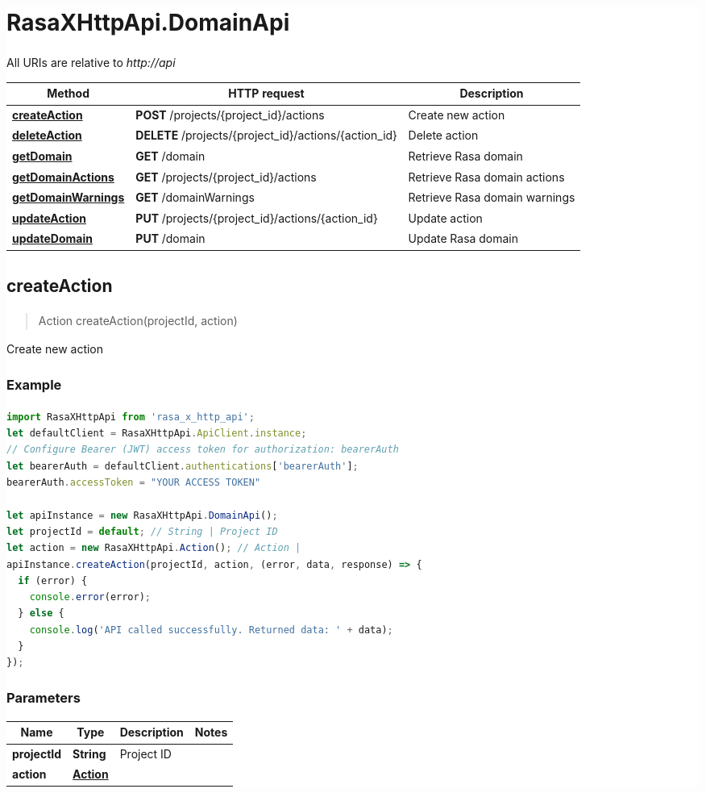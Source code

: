 # RasaXHttpApi.DomainApi

All URIs are relative to *http://api*

Method | HTTP request | Description
------------- | ------------- | -------------
[**createAction**](DomainApi.md#createAction) | **POST** /projects/{project_id}/actions | Create new action
[**deleteAction**](DomainApi.md#deleteAction) | **DELETE** /projects/{project_id}/actions/{action_id} | Delete action
[**getDomain**](DomainApi.md#getDomain) | **GET** /domain | Retrieve Rasa domain
[**getDomainActions**](DomainApi.md#getDomainActions) | **GET** /projects/{project_id}/actions | Retrieve Rasa domain actions
[**getDomainWarnings**](DomainApi.md#getDomainWarnings) | **GET** /domainWarnings | Retrieve Rasa domain warnings
[**updateAction**](DomainApi.md#updateAction) | **PUT** /projects/{project_id}/actions/{action_id} | Update action
[**updateDomain**](DomainApi.md#updateDomain) | **PUT** /domain | Update Rasa domain



## createAction

> Action createAction(projectId, action)

Create new action

### Example

```javascript
import RasaXHttpApi from 'rasa_x_http_api';
let defaultClient = RasaXHttpApi.ApiClient.instance;
// Configure Bearer (JWT) access token for authorization: bearerAuth
let bearerAuth = defaultClient.authentications['bearerAuth'];
bearerAuth.accessToken = "YOUR ACCESS TOKEN"

let apiInstance = new RasaXHttpApi.DomainApi();
let projectId = default; // String | Project ID
let action = new RasaXHttpApi.Action(); // Action | 
apiInstance.createAction(projectId, action, (error, data, response) => {
  if (error) {
    console.error(error);
  } else {
    console.log('API called successfully. Returned data: ' + data);
  }
});
```

### Parameters


Name | Type | Description  | Notes
------------- | ------------- | ------------- | -------------
 **projectId** | **String**| Project ID | 
 **action** | [**Action**](Action.md)|  | 
